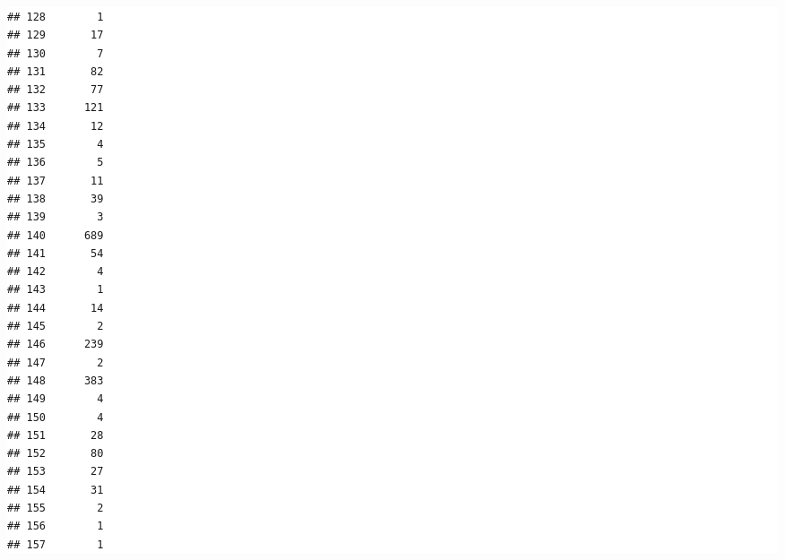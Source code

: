     ## 128        1
    ## 129       17
    ## 130        7
    ## 131       82
    ## 132       77
    ## 133      121
    ## 134       12
    ## 135        4
    ## 136        5
    ## 137       11
    ## 138       39
    ## 139        3
    ## 140      689
    ## 141       54
    ## 142        4
    ## 143        1
    ## 144       14
    ## 145        2
    ## 146      239
    ## 147        2
    ## 148      383
    ## 149        4
    ## 150        4
    ## 151       28
    ## 152       80
    ## 153       27
    ## 154       31
    ## 155        2
    ## 156        1
    ## 157        1